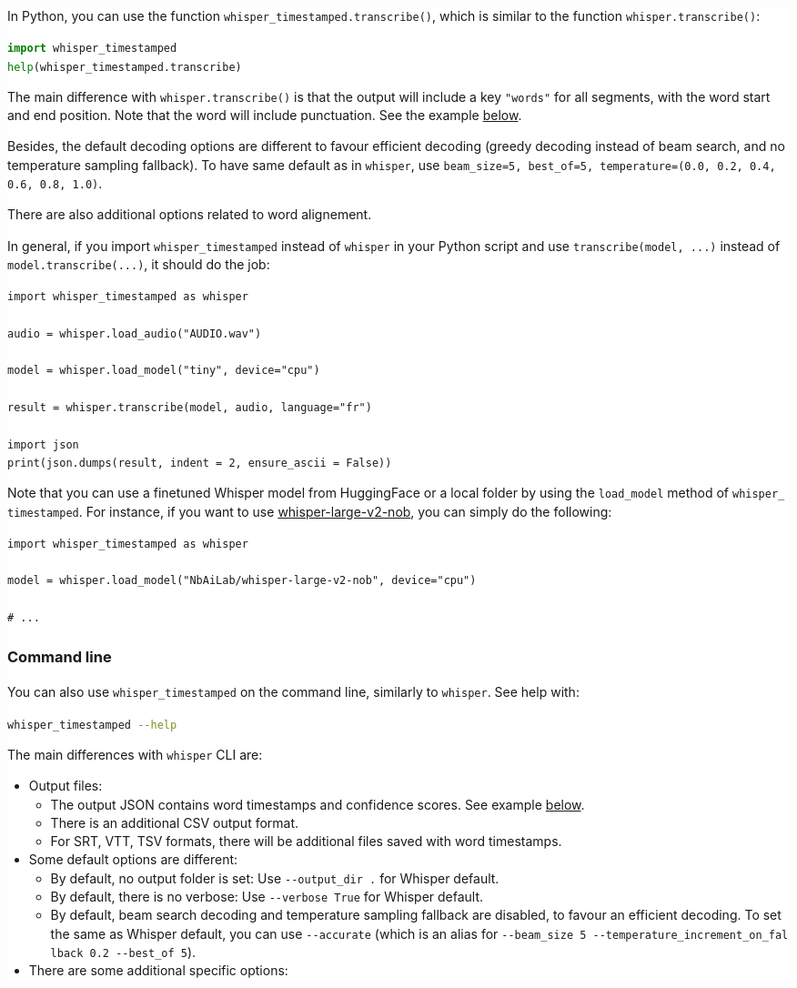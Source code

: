 In Python, you can use the function `whisper_timestamped.transcribe()`, which is similar to the function `whisper.transcribe()`:
```python
import whisper_timestamped
help(whisper_timestamped.transcribe)
```
The main difference with `whisper.transcribe()` is that the output will include a key `"words"` for all segments, with the word start and end position. Note that the word will include punctuation. See the example [below](#example-output).

Besides, the default decoding options are different to favour efficient decoding (greedy decoding instead of beam search, and no temperature sampling fallback). To have same default as in `whisper`, use ```beam_size=5, best_of=5, temperature=(0.0, 0.2, 0.4, 0.6, 0.8, 1.0)```.

There are also additional options related to word alignement.

In general, if you import `whisper_timestamped` instead of `whisper` in your Python script and use `transcribe(model, ...)` instead of `model.transcribe(...)`, it should do the job:
```
import whisper_timestamped as whisper

audio = whisper.load_audio("AUDIO.wav")

model = whisper.load_model("tiny", device="cpu")

result = whisper.transcribe(model, audio, language="fr")

import json
print(json.dumps(result, indent = 2, ensure_ascii = False))
```

Note that you can use a finetuned Whisper model from HuggingFace or a local folder by using the `load_model` method of `whisper_timestamped`. For instance, if you want to use [whisper-large-v2-nob](https://huggingface.co/NbAiLab/whisper-large-v2-nob), you can simply do the following:
```
import whisper_timestamped as whisper

model = whisper.load_model("NbAiLab/whisper-large-v2-nob", device="cpu")

# ...
```

### Command line

You can also use `whisper_timestamped` on the command line, similarly to `whisper`. See help with:
```bash
whisper_timestamped --help
```

The main differences with `whisper` CLI are:
* Output files:
  * The output JSON contains word timestamps and confidence scores. See example [below](#example-output).
  * There is an additional CSV output format.
  * For SRT, VTT, TSV formats, there will be additional files saved with word timestamps.
* Some default options are different:
  * By default, no output folder is set: Use `--output_dir .` for Whisper default.
  * By default, there is no verbose: Use `--verbose True` for Whisper default.
  * By default, beam search decoding and temperature sampling fallback are disabled, to favour an efficient decoding.
    To set the same as Whisper default, you can use `--accurate` (which is an alias for ```--beam_size 5 --temperature_increment_on_fallback 0.2 --best_of 5```).
* There are some additional specific options:
  